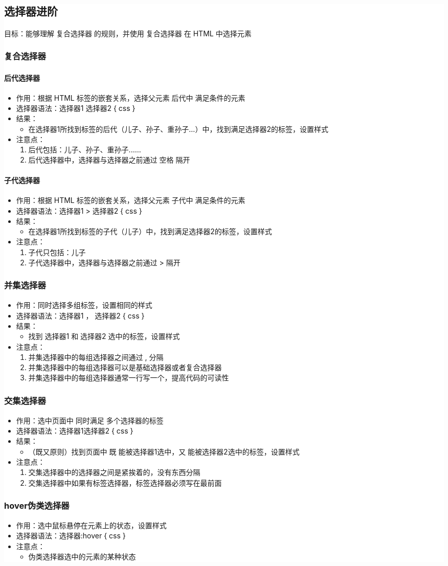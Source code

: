 ## 选择器进阶

目标：能够理解 复合选择器 的规则，并使用 复合选择器 在 HTML 中选择元素

### 复合选择器

#### 后代选择器

- 作用：根据 HTML 标签的嵌套关系，选择父元素 后代中 满足条件的元素
- 选择器语法：选择器1 选择器2 { css }
- 结果：
    - 在选择器1所找到标签的后代（儿子、孙子、重孙子...）中，找到满足选择器2的标签，设置样式
- 注意点：
  1. 后代包括：儿子、孙子、重孙子......
  2. 后代选择器中，选择器与选择器之前通过 空格 隔开


#### 子代选择器

- 作用：根据 HTML 标签的嵌套关系，选择父元素 子代中 满足条件的元素
- 选择器语法：选择器1 > 选择器2 { css }
- 结果：
    - 在选择器1所找到标签的子代（儿子）中，找到满足选择器2的标签，设置样式
- 注意点：
  1. 子代只包括：儿子
  2. 子代选择器中，选择器与选择器之前通过 > 隔开



### 并集选择器

- 作用：同时选择多组标签，设置相同的样式
- 选择器语法：选择器1 ， 选择器2 { css }
- 结果：
    - 找到 选择器1 和 选择器2 选中的标签，设置样式
- 注意点：
  1. 并集选择器中的每组选择器之间通过 , 分隔
  2. 并集选择器中的每组选择器可以是基础选择器或者复合选择器
  3. 并集选择器中的每组选择器通常一行写一个，提高代码的可读性

### 交集选择器

- 作用：选中页面中 同时满足 多个选择器的标签
- 选择器语法：选择器1选择器2 { css }
- 结果：
    - （既又原则）找到页面中 既 能被选择器1选中，又 能被选择器2选中的标签，设置样式
- 注意点：
  1. 交集选择器中的选择器之间是紧挨着的，没有东西分隔
  2. 交集选择器中如果有标签选择器，标签选择器必须写在最前面

### hover伪类选择器

- 作用：选中鼠标悬停在元素上的状态，设置样式
- 选择器语法：选择器:hover { css }
- 注意点：
  - 伪类选择器选中的元素的某种状态
